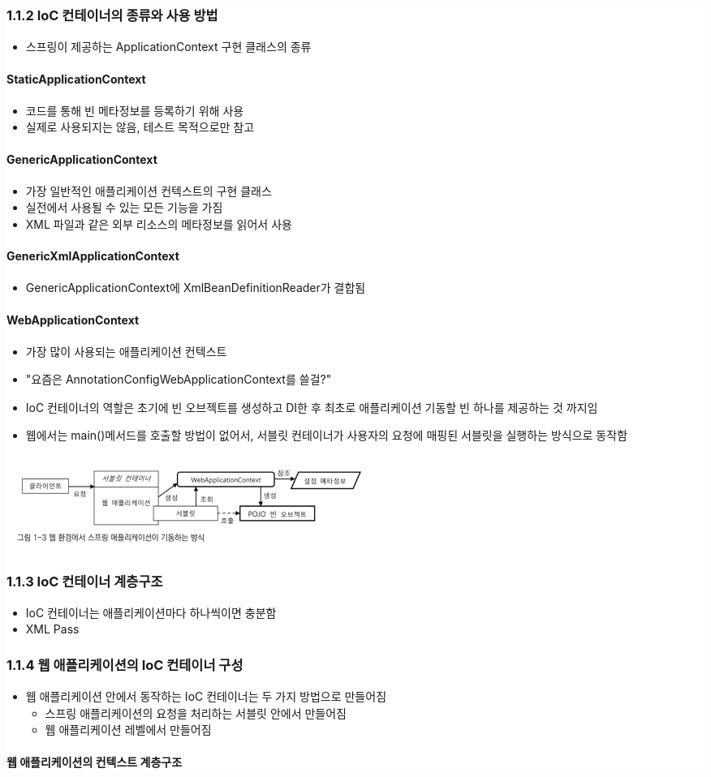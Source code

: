 ### 1.1.2 IoC 컨테이너의 종류와 사용 방법

- 스프링이 제공하는 ApplicationContext 구현 클래스의 종류

#### StaticApplicationContext

- 코드를 통해 빈 메타정보를 등록하기 위해 사용
- 실제로 사용되지는 않음, 테스트 목적으로만 참고

#### GenericApplicationContext

- 가장 일반적인 애플리케이션 컨텍스트의 구현 클래스
- 실전에서 사용될 수 있는 모든 기능을 가짐
- XML 파일과 같은 외부 리소스의 메타정보를 읽어서 사용

#### GenericXmlApplicationContext

- GenericApplicationContext에 XmlBeanDefinitionReader가 결합됨

#### WebApplicationContext

- 가장 많이 사용되는 애플리케이션 컨텍스트
- "요즘은 AnnotationConfigWebApplicationContext를 쓸걸?"



- IoC 컨테이너의 역할은 초기에 빈 오브젝트를 생성하고 DI한 후 최초로 애플리케이션 기동할 빈 하나를 제공하는 것 까지임
- 웹에서는 main()메서드를 호출할 방법이 없어서, 서블릿 컨테이너가 사용자의 요청에 매핑된 서블릿을 실행하는 방식으로 동작함

<img src="./assets/image-20241114140351131.png" alt="image-20241114140351131" style="zoom:50%;" />



### 1.1.3 IoC 컨테이너 계층구조

- IoC 컨테이너는 애플리케이션마다 하나씩이면 충분함
- XML Pass

### 1.1.4 웹 애플리케이션의 IoC 컨테이너 구성

- 웹 애플리케이션 안에서 동작하는 IoC 컨테이너는 두 가지 방법으로 만들어짐
  - 스프링 애플리케이션의 요청을 처리하는 서블릿 안에서 만들어짐
  - 웹 애플리케이션 레벨에서 만들어짐

#### 웹 애플리케이션의 컨텍스트 계층구조
